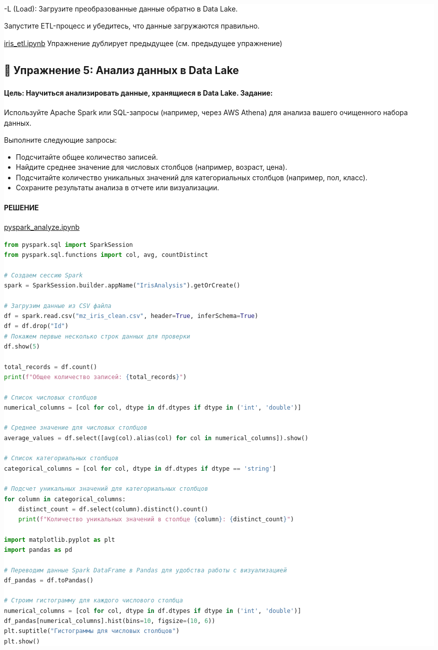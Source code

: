 -L (Load): Загрузите преобразованные данные обратно в Data Lake.

Запустите ETL-процесс и убедитесь, что данные загружаются правильно.

[iris_etl.ipynb](../files/iris_etl.ipynb)
Упражнение дублирует предыдущее (см. предыдущее упражнение)

## 🔁 Упражнение 5: Анализ данных в Data Lake

#### Цель: Научиться анализировать данные, хранящиеся в Data Lake. Задание:
Используйте Apache Spark или SQL-запросы (например, через AWS Athena) для анализа вашего очищенного набора данных.

Выполните следующие запросы:
 - Подсчитайте общее количество записей.
 - Найдите среднее значение для числовых столбцов (например, возраст, цена).
 - Подсчитайте количество уникальных значений для категориальных столбцов (например, пол, класс).
 - Сохраните результаты анализа в отчете или визуализации.

#### РЕШЕНИЕ

[pyspark_analyze.ipynb](../files/pyspark_analyze.ipynb)
```python
from pyspark.sql import SparkSession
from pyspark.sql.functions import col, avg, countDistinct

# Создаем сессию Spark
spark = SparkSession.builder.appName("IrisAnalysis").getOrCreate()

# Загрузим данные из CSV файла
df = spark.read.csv("mz_iris_clean.csv", header=True, inferSchema=True)
df = df.drop("Id")
# Покажем первые несколько строк данных для проверки
df.show(5)

total_records = df.count()
print(f"Общее количество записей: {total_records}")

# Список числовых столбцов
numerical_columns = [col for col, dtype in df.dtypes if dtype in ('int', 'double')]

# Среднее значение для числовых столбцов
average_values = df.select([avg(col).alias(col) for col in numerical_columns]).show()

# Список категориальных столбцов
categorical_columns = [col for col, dtype in df.dtypes if dtype == 'string']

# Подсчет уникальных значений для категориальных столбцов
for column in categorical_columns:
    distinct_count = df.select(column).distinct().count()
    print(f"Количество уникальных значений в столбце {column}: {distinct_count}")

import matplotlib.pyplot as plt
import pandas as pd

# Переводим данные Spark DataFrame в Pandas для удобства работы с визуализацией
df_pandas = df.toPandas()

# Строим гистограмму для каждого числового столбца
numerical_columns = [col for col, dtype in df.dtypes if dtype in ('int', 'double')]
df_pandas[numerical_columns].hist(bins=10, figsize=(10, 6))
plt.suptitle("Гистограммы для числовых столбцов")
plt.show()
```
